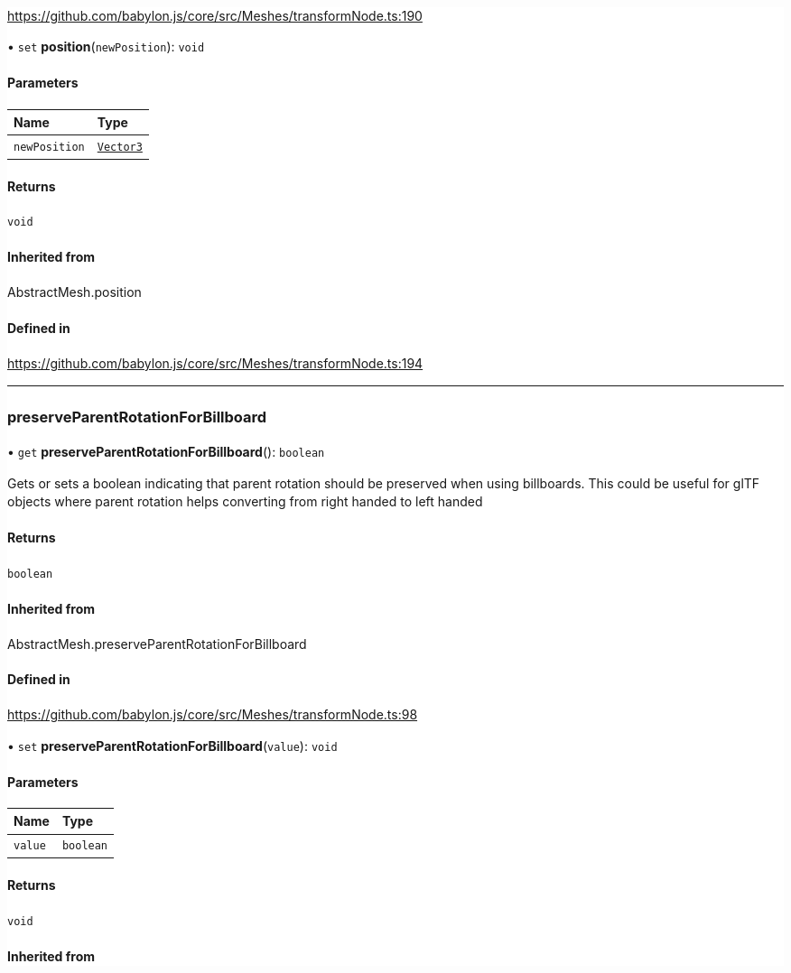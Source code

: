 https://github.com/babylon.js/core/src/Meshes/transformNode.ts:190

• `set` **position**(`newPosition`): `void`

#### Parameters

| Name | Type |
| :------ | :------ |
| `newPosition` | [`Vector3`](Vector3.md) |

#### Returns

`void`

#### Inherited from

AbstractMesh.position

#### Defined in

https://github.com/babylon.js/core/src/Meshes/transformNode.ts:194

___

### preserveParentRotationForBillboard

• `get` **preserveParentRotationForBillboard**(): `boolean`

Gets or sets a boolean indicating that parent rotation should be preserved when using billboards.
This could be useful for glTF objects where parent rotation helps converting from right handed to left handed

#### Returns

`boolean`

#### Inherited from

AbstractMesh.preserveParentRotationForBillboard

#### Defined in

https://github.com/babylon.js/core/src/Meshes/transformNode.ts:98

• `set` **preserveParentRotationForBillboard**(`value`): `void`

#### Parameters

| Name | Type |
| :------ | :------ |
| `value` | `boolean` |

#### Returns

`void`

#### Inherited from
